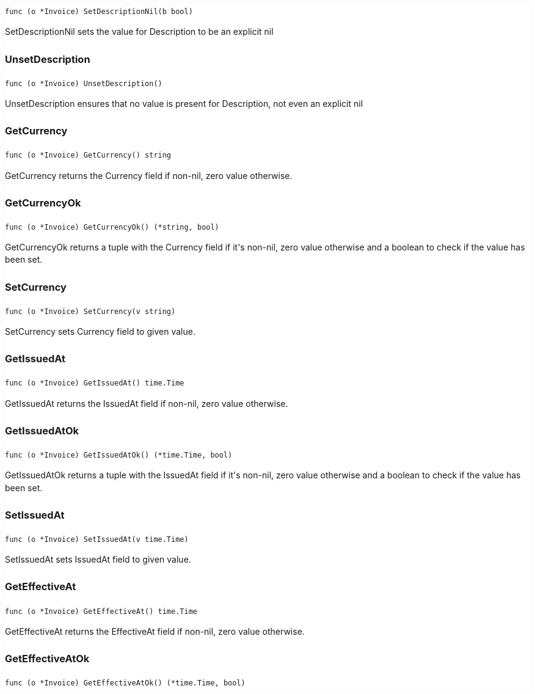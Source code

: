 `func (o *Invoice) SetDescriptionNil(b bool)`

 SetDescriptionNil sets the value for Description to be an explicit nil

### UnsetDescription
`func (o *Invoice) UnsetDescription()`

UnsetDescription ensures that no value is present for Description, not even an explicit nil
### GetCurrency

`func (o *Invoice) GetCurrency() string`

GetCurrency returns the Currency field if non-nil, zero value otherwise.

### GetCurrencyOk

`func (o *Invoice) GetCurrencyOk() (*string, bool)`

GetCurrencyOk returns a tuple with the Currency field if it's non-nil, zero value otherwise
and a boolean to check if the value has been set.

### SetCurrency

`func (o *Invoice) SetCurrency(v string)`

SetCurrency sets Currency field to given value.


### GetIssuedAt

`func (o *Invoice) GetIssuedAt() time.Time`

GetIssuedAt returns the IssuedAt field if non-nil, zero value otherwise.

### GetIssuedAtOk

`func (o *Invoice) GetIssuedAtOk() (*time.Time, bool)`

GetIssuedAtOk returns a tuple with the IssuedAt field if it's non-nil, zero value otherwise
and a boolean to check if the value has been set.

### SetIssuedAt

`func (o *Invoice) SetIssuedAt(v time.Time)`

SetIssuedAt sets IssuedAt field to given value.


### GetEffectiveAt

`func (o *Invoice) GetEffectiveAt() time.Time`

GetEffectiveAt returns the EffectiveAt field if non-nil, zero value otherwise.

### GetEffectiveAtOk

`func (o *Invoice) GetEffectiveAtOk() (*time.Time, bool)`
